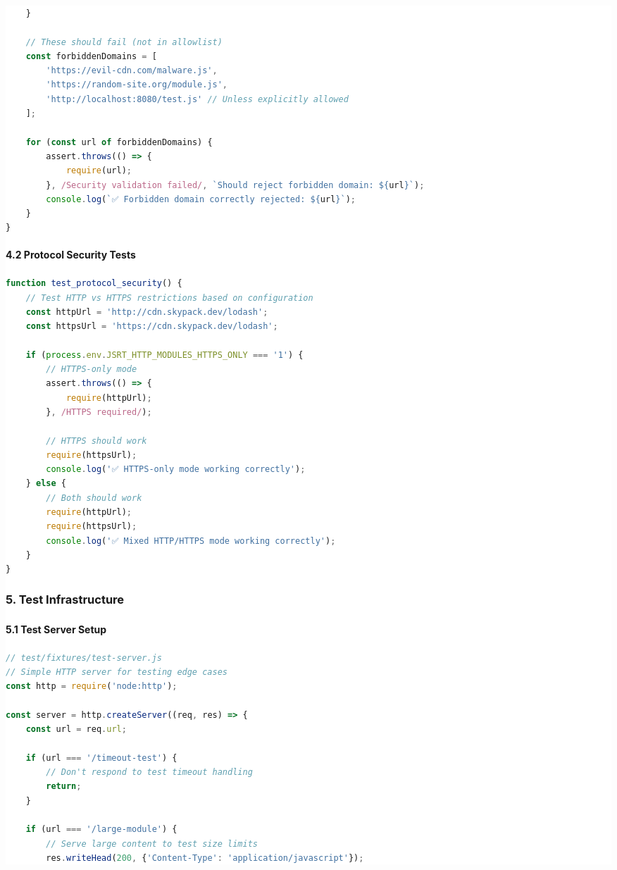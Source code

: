 ```javascript
    }
    
    // These should fail (not in allowlist)
    const forbiddenDomains = [
        'https://evil-cdn.com/malware.js',
        'https://random-site.org/module.js',
        'http://localhost:8080/test.js' // Unless explicitly allowed
    ];
    
    for (const url of forbiddenDomains) {
        assert.throws(() => {
            require(url);
        }, /Security validation failed/, `Should reject forbidden domain: ${url}`);
        console.log(`✅ Forbidden domain correctly rejected: ${url}`);
    }
}
```

#### 4.2 Protocol Security Tests

```javascript
function test_protocol_security() {
    // Test HTTP vs HTTPS restrictions based on configuration
    const httpUrl = 'http://cdn.skypack.dev/lodash';
    const httpsUrl = 'https://cdn.skypack.dev/lodash';
    
    if (process.env.JSRT_HTTP_MODULES_HTTPS_ONLY === '1') {
        // HTTPS-only mode
        assert.throws(() => {
            require(httpUrl);
        }, /HTTPS required/);
        
        // HTTPS should work
        require(httpsUrl);
        console.log('✅ HTTPS-only mode working correctly');
    } else {
        // Both should work
        require(httpUrl);
        require(httpsUrl);
        console.log('✅ Mixed HTTP/HTTPS mode working correctly');
    }
}
```

### 5. Test Infrastructure

#### 5.1 Test Server Setup

```javascript
// test/fixtures/test-server.js
// Simple HTTP server for testing edge cases
const http = require('node:http');

const server = http.createServer((req, res) => {
    const url = req.url;
    
    if (url === '/timeout-test') {
        // Don't respond to test timeout handling
        return;
    }
    
    if (url === '/large-module') {
        // Serve large content to test size limits
        res.writeHead(200, {'Content-Type': 'application/javascript'});
```
